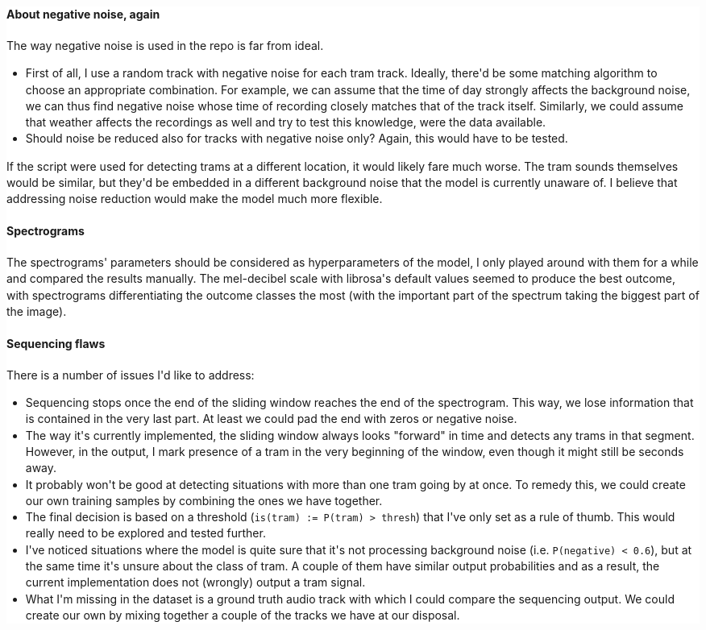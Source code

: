 #### About negative noise, again
The way negative noise is used in the repo is far from ideal.
* First of all, I use a random track with negative noise for each tram track. Ideally, there'd be some matching algorithm to 
  choose an appropriate combination. For example, we can assume that the time of day strongly affects the background noise,
  we can thus find negative noise whose time of recording closely matches that of the track itself. Similarly, we could
  assume that weather affects the recordings as well and try to test this knowledge, were the data available.
* Should noise be reduced also for tracks with negative noise only? Again, this would have to be tested.

If the script were used for detecting trams at a different location, it would likely fare much worse. The tram
sounds themselves would be similar, but they'd be embedded in a different background noise that the model is 
currently unaware of. I believe that addressing noise reduction would make the model much more flexible.

#### Spectrograms
The spectrograms' parameters should be considered as hyperparameters of the model, I only played around with them for a while
and compared the results manually. The mel-decibel scale with librosa's default values seemed to produce the best outcome,
with spectrograms differentiating the outcome classes the most
(with the important part of the spectrum taking the biggest part of the image).

#### Sequencing flaws
There is a number of issues I'd like to address:
* Sequencing stops once the end of the sliding window reaches the end of the spectrogram. This way, we lose information
  that is contained in the very last part. At least we could pad the end with zeros or negative noise.
* The way it's currently implemented, the sliding window always looks "forward" in time and detects any trams in that segment.
  However, in the output, I mark presence of a tram in the very beginning of the window, even though it might still be seconds away.
* It probably won't be good at detecting situations with more than one tram going by at once. To remedy this, we could create
  our own training samples by combining the ones we have together.
* The final decision is based on a threshold (`is(tram) := P(tram) > thresh`) that I've only set as a rule of thumb. This 
  would really need to be explored and tested further.
* I've noticed situations where the model is quite sure that it's not processing background noise (i.e. `P(negative) < 0.6`),
  but at the same time it's unsure about the class of tram. A couple of them have similar output probabilities and as
  a result, the current implementation does not (wrongly) output a tram signal.
* What I'm missing in the dataset is a ground truth audio track with which I could compare the sequencing output.
  We could create our own by mixing together a couple of the tracks we have at our disposal.
